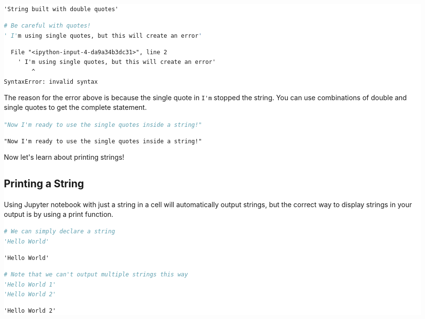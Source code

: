


    'String built with double quotes'




```python
# Be careful with quotes!
' I'm using single quotes, but this will create an error'
```


      File "<ipython-input-4-da9a34b3dc31>", line 2
        ' I'm using single quotes, but this will create an error'
            ^
    SyntaxError: invalid syntax
    


The reason for the error above is because the single quote in <code>I'm</code> stopped the string. You can use combinations of double and single quotes to get the complete statement.


```python
"Now I'm ready to use the single quotes inside a string!"
```




    "Now I'm ready to use the single quotes inside a string!"



Now let's learn about printing strings!

## Printing a String

Using Jupyter notebook with just a string in a cell will automatically output strings, but the correct way to display strings in your output is by using a print function.


```python
# We can simply declare a string
'Hello World'
```




    'Hello World'




```python
# Note that we can't output multiple strings this way
'Hello World 1'
'Hello World 2'
```




    'Hello World 2'

